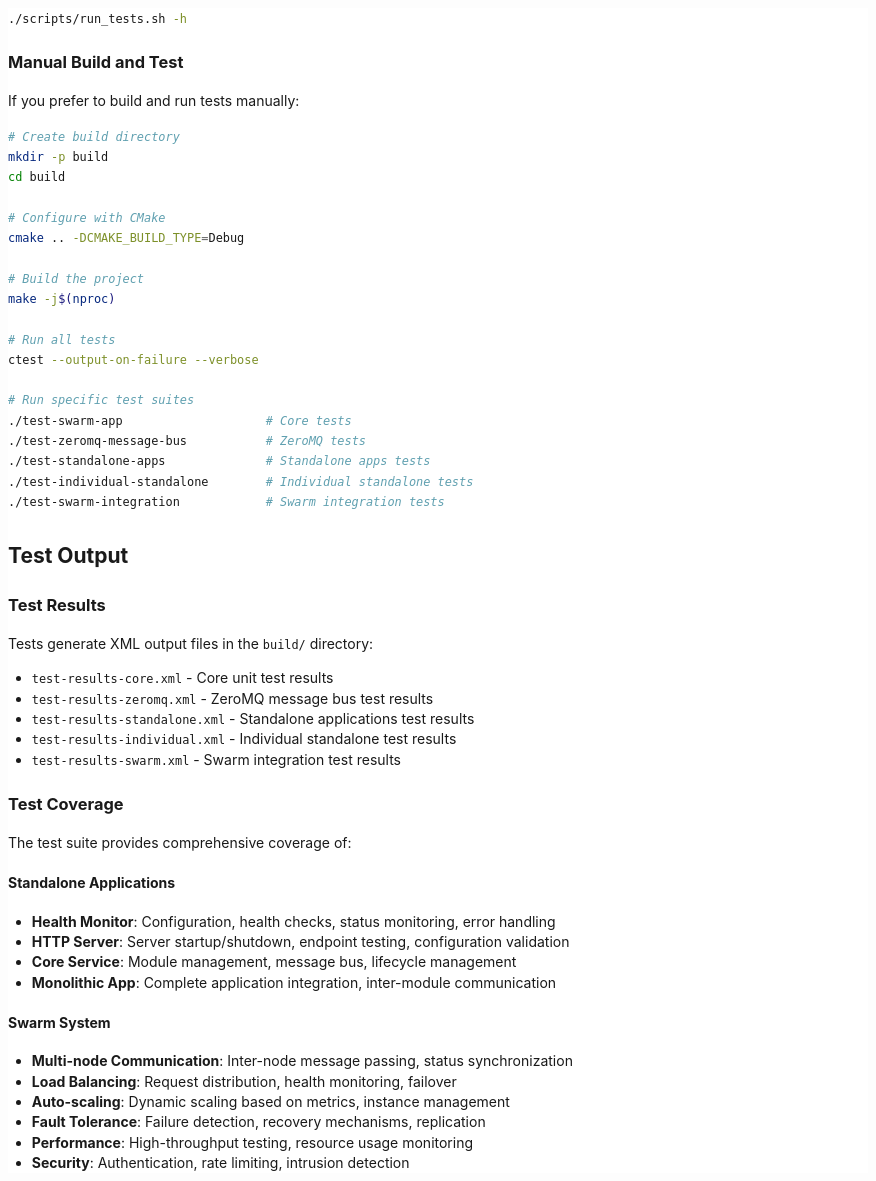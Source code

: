 ```bash
./scripts/run_tests.sh -h
```

### Manual Build and Test

If you prefer to build and run tests manually:

```bash
# Create build directory
mkdir -p build
cd build

# Configure with CMake
cmake .. -DCMAKE_BUILD_TYPE=Debug

# Build the project
make -j$(nproc)

# Run all tests
ctest --output-on-failure --verbose

# Run specific test suites
./test-swarm-app                    # Core tests
./test-zeromq-message-bus           # ZeroMQ tests
./test-standalone-apps              # Standalone apps tests
./test-individual-standalone        # Individual standalone tests
./test-swarm-integration            # Swarm integration tests
```

## Test Output

### Test Results
Tests generate XML output files in the `build/` directory:
- `test-results-core.xml` - Core unit test results
- `test-results-zeromq.xml` - ZeroMQ message bus test results
- `test-results-standalone.xml` - Standalone applications test results
- `test-results-individual.xml` - Individual standalone test results
- `test-results-swarm.xml` - Swarm integration test results

### Test Coverage
The test suite provides comprehensive coverage of:

#### Standalone Applications
- **Health Monitor**: Configuration, health checks, status monitoring, error handling
- **HTTP Server**: Server startup/shutdown, endpoint testing, configuration validation
- **Core Service**: Module management, message bus, lifecycle management
- **Monolithic App**: Complete application integration, inter-module communication

#### Swarm System
- **Multi-node Communication**: Inter-node message passing, status synchronization
- **Load Balancing**: Request distribution, health monitoring, failover
- **Auto-scaling**: Dynamic scaling based on metrics, instance management
- **Fault Tolerance**: Failure detection, recovery mechanisms, replication
- **Performance**: High-throughput testing, resource usage monitoring
- **Security**: Authentication, rate limiting, intrusion detection
